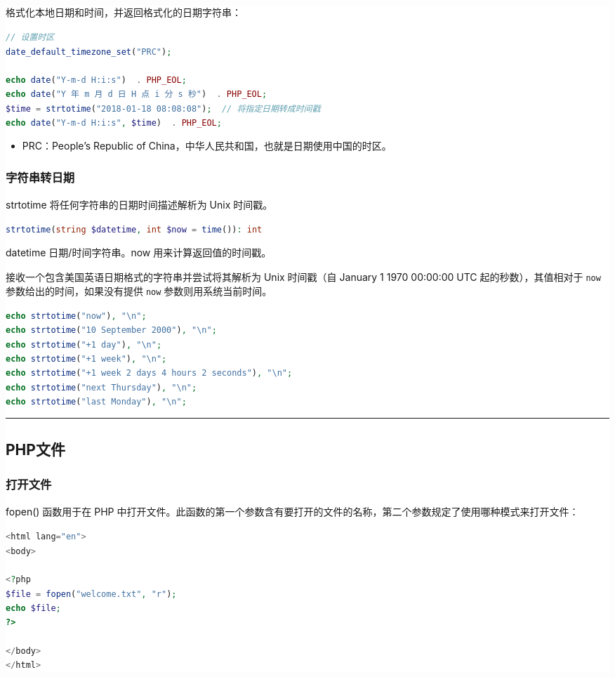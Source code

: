 格式化本地日期和时间，并返回格式化的日期字符串：

```php
// 设置时区
date_default_timezone_set("PRC");

echo date("Y-m-d H:i:s")  . PHP_EOL;
echo date("Y 年 m 月 d 日 H 点 i 分 s 秒")  . PHP_EOL;
$time = strtotime("2018-01-18 08:08:08");  // 将指定日期转成时间戳
echo date("Y-m-d H:i:s", $time)  . PHP_EOL;
```

- PRC：People’s Republic of China，中华人民共和国，也就是日期使用中国的时区。



### 字符串转日期

strtotime  将任何字符串的日期时间描述解析为 Unix 时间戳。

```php
strtotime(string $datetime, int $now = time()): int
```

datetime 日期/时间字符串。now 用来计算返回值的时间戳。

接收一个包含美国英语日期格式的字符串并尝试将其解析为 Unix 时间戳（自 January 1 1970 00:00:00 UTC 起的秒数），其值相对于 `now` 参数给出的时间，如果没有提供 `now` 参数则用系统当前时间。

```php
echo strtotime("now"), "\n";
echo strtotime("10 September 2000"), "\n";
echo strtotime("+1 day"), "\n";
echo strtotime("+1 week"), "\n";
echo strtotime("+1 week 2 days 4 hours 2 seconds"), "\n";
echo strtotime("next Thursday"), "\n";
echo strtotime("last Monday"), "\n";
```



---

## PHP文件

### 打开文件

fopen() 函数用于在 PHP 中打开文件。此函数的第一个参数含有要打开的文件的名称，第二个参数规定了使用哪种模式来打开文件：

```php
<html lang="en">
<body>

<?php
$file = fopen("welcome.txt", "r");
echo $file;
?>

</body>
</html>
```
